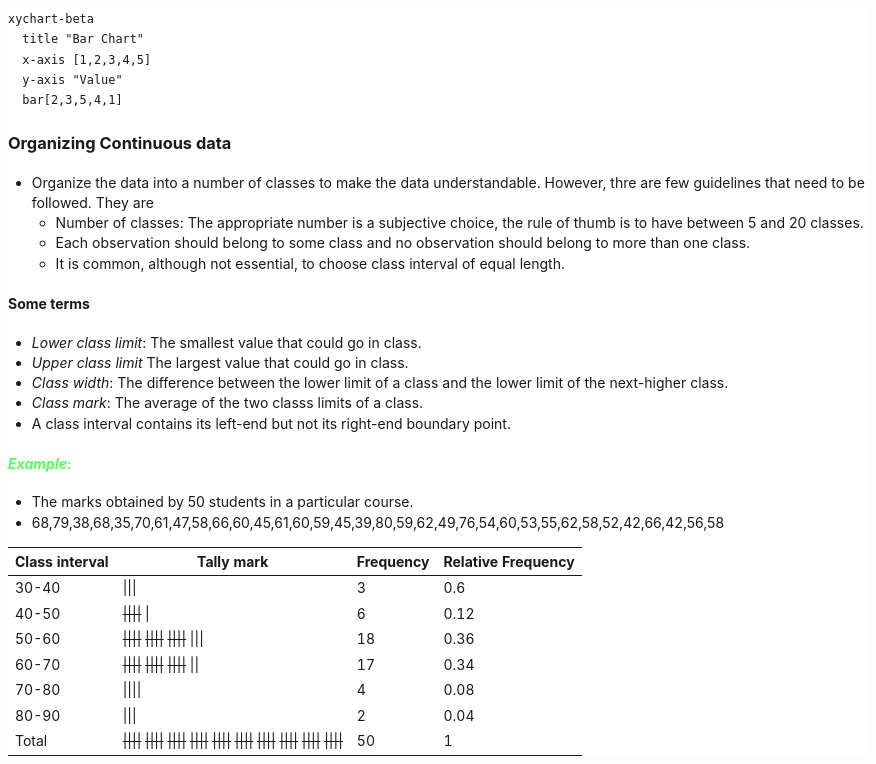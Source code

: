 ```mermaid
xychart-beta
  title "Bar Chart"
  x-axis [1,2,3,4,5]
  y-axis "Value"
  bar[2,3,5,4,1]

```

</center>

### Organizing Continuous data

- Organize the data into a number of classes to make the data understandable. However, thre are few guidelines that need to be followed. They are
  - Number of classes: The appropriate number is a subjective choice, the rule of thumb is to have between 5 and 20 classes.
  - Each observation should belong to some class and no observation should belong to more than one class.
  - It is common, although not essential, to choose class interval of equal length.

#### Some terms 

- $Lower\ class\ limit:$ The smallest value that could go in class.
- $Upper\ class\ limit$ The largest value that could go in class.
- $Class\ width:$ The difference between the lower limit of a class and the lower limit of the next-higher class.
- $Class\ mark:$ The average of the two classs limits of a class.
- A class interval contains its left-end but not its right-end boundary point.

#### <text style="color:#5f5">$Example:$</text> 
- The marks obtained by 50 students in a particular course.
- 68,79,38,68,35,70,61,47,58,66,60,45,61,60,59,45,39,80,59,62,49,76,54,60,53,55,62,58,52,42,66,42,56,58

<center>

|Class interval|Tally mark|Frequency|Relative Frequency|
|-|-|-|-|
|30-40|\|\|\||3|0.6|
|40-50|~~\|\|\|\|~~ \||6|0.12|
|50-60|~~\|\|\|\|~~ ~~\|\|\|\|~~ ~~\|\|\|\|~~ \|\|\||18|0.36|
|60-70|~~\|\|\|\|~~ ~~\|\|\|\|~~ ~~\|\|\|\|~~ \|\||17|0.34|
|70-80|\|\|\|\||4|0.08|
|80-90|\|\|\||2|0.04|
|Total|~~\|\|\|\|~~ ~~\|\|\|\|~~ ~~\|\|\|\|~~ ~~\|\|\|\|~~ ~~\|\|\|\|~~ ~~\|\|\|\|~~ ~~\|\|\|\|~~ ~~\|\|\|\|~~ ~~\|\|\|\|~~ ~~\|\|\|\|~~ |50|1|

</center>
